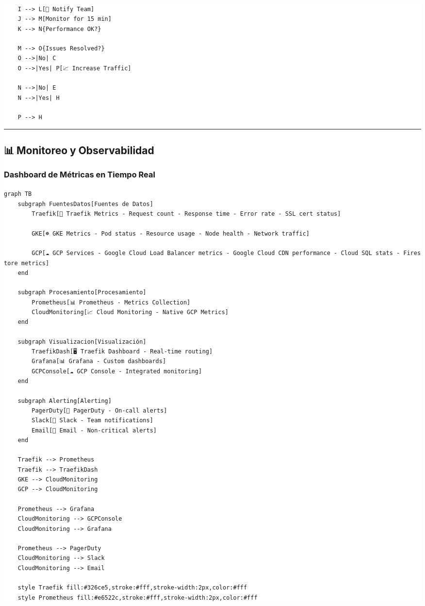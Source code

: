 ```mermaid
    I --> L[📧 Notify Team]
    J --> M[Monitor for 15 min]
    K --> N{Performance OK?}

    M --> O{Issues Resolved?}
    O -->|No| C
    O -->|Yes| P[📈 Increase Traffic]

    N -->|No| E
    N -->|Yes| H

    P --> H
```

---

## 📊 Monitoreo y Observabilidad

### Dashboard de Métricas en Tiempo Real

```mermaid
graph TB
    subgraph FuentesDatos[Fuentes de Datos]
        Traefik[🚦 Traefik Metrics - Request count - Response time - Error rate - SSL cert status]

        GKE[☸️ GKE Metrics - Pod status - Resource usage - Node health - Network traffic]

        GCP[☁️ GCP Services - Google Cloud Load Balancer metrics - Google Cloud CDN performance - Cloud SQL stats - Firestore metrics]
    end

    subgraph Procesamiento[Procesamiento]
        Prometheus[📊 Prometheus - Metrics Collection]
        CloudMonitoring[📈 Cloud Monitoring - Native GCP Metrics]
    end

    subgraph Visualizacion[Visualización]
        TraefikDash[🖥️ Traefik Dashboard - Real-time routing]
        Grafana[📊 Grafana - Custom dashboards]
        GCPConsole[☁️ GCP Console - Integrated monitoring]
    end

    subgraph Alerting[Alerting]
        PagerDuty[📱 PagerDuty - On-call alerts]
        Slack[💬 Slack - Team notifications]
        Email[📧 Email - Non-critical alerts]
    end

    Traefik --> Prometheus
    Traefik --> TraefikDash
    GKE --> CloudMonitoring
    GCP --> CloudMonitoring

    Prometheus --> Grafana
    CloudMonitoring --> GCPConsole
    CloudMonitoring --> Grafana

    Prometheus --> PagerDuty
    CloudMonitoring --> Slack
    CloudMonitoring --> Email

    style Traefik fill:#326ce5,stroke:#fff,stroke-width:2px,color:#fff
    style Prometheus fill:#e6522c,stroke:#fff,stroke-width:2px,color:#fff
```